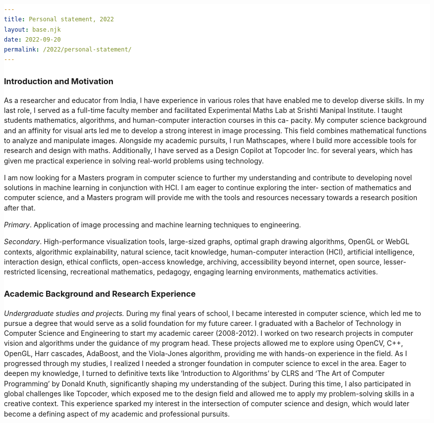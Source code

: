 ```yaml
---
title: Personal statement, 2022
layout: base.njk
date: 2022-09-20
permalink: /2022/personal-statement/
---
```


### Introduction and Motivation
As a researcher and educator from India, I have experience in various roles that have enabled me to develop diverse skills. In my last role, I served as a full-time faculty member and facilitated Experimental Maths Lab at Srishti Manipal Institute. I taught students mathematics, algorithms, and human-computer interaction courses in this ca- pacity. My computer science background and an affinity for visual arts led me to develop a strong interest in image processing. This field combines mathematical functions to analyze and manipulate images. Alongside my academic pursuits, I run Mathscapes, where I build more accessible tools for research and design with maths. Additionally, I have served as a Design Copilot at Topcoder Inc. for several years, which has given me practical experience in solving real-world problems using technology.

I am now looking for a Masters program in computer science to further my understanding and contribute to developing novel solutions in machine learning in conjunction with HCI. I am eager to continue exploring the inter- section of mathematics and computer science, and a Masters program will provide me with the tools and resources necessary towards a research position after that.

_Primary_. Application of image processing and machine learning techniques to engineering.

_Secondary_. High-performance visualization tools, large-sized graphs, optimal graph drawing algorithms, OpenGL or WebGL contexts, algorithmic explainability, natural science, tacit knowledge, human-computer interaction (HCI), artificial intelligence, interaction design, ethical conflicts, open-access knowledge, archiving, accessibility beyond internet, open source, lesser-restricted licensing, recreational mathematics, pedagogy, engaging learning environments, mathematics activities.

### Academic Background and Research Experience

_Undergraduate studies and projects._ During my final years of school, I became interested in computer science, which led me to pursue a degree that would serve as a solid foundation for my future career. I graduated with a Bachelor of Technology in Computer Science and Engineering to start my academic career (2008-2012). I worked on two research projects in computer vision and algorithms under the guidance of my program head. These projects allowed me to explore using OpenCV, C++, OpenGL, Harr cascades, AdaBoost, and the Viola-Jones algorithm, providing me with hands-on experience in the field. As I progressed through my studies, I realized I needed a stronger foundation in computer science to excel in the area. Eager to deepen my knowledge, I turned to definitive texts like ‘Introduction to Algorithms’ by CLRS and ‘The Art of Computer Programming’ by Donald Knuth, significantly shaping my understanding of the subject. During this time, I also participated in global challenges like Topcoder, which exposed me to the design field and allowed me to apply my problem-solving skills in a creative context. This experience sparked my interest in the intersection of computer science and design, which would later become a defining aspect of my academic and professional pursuits.
